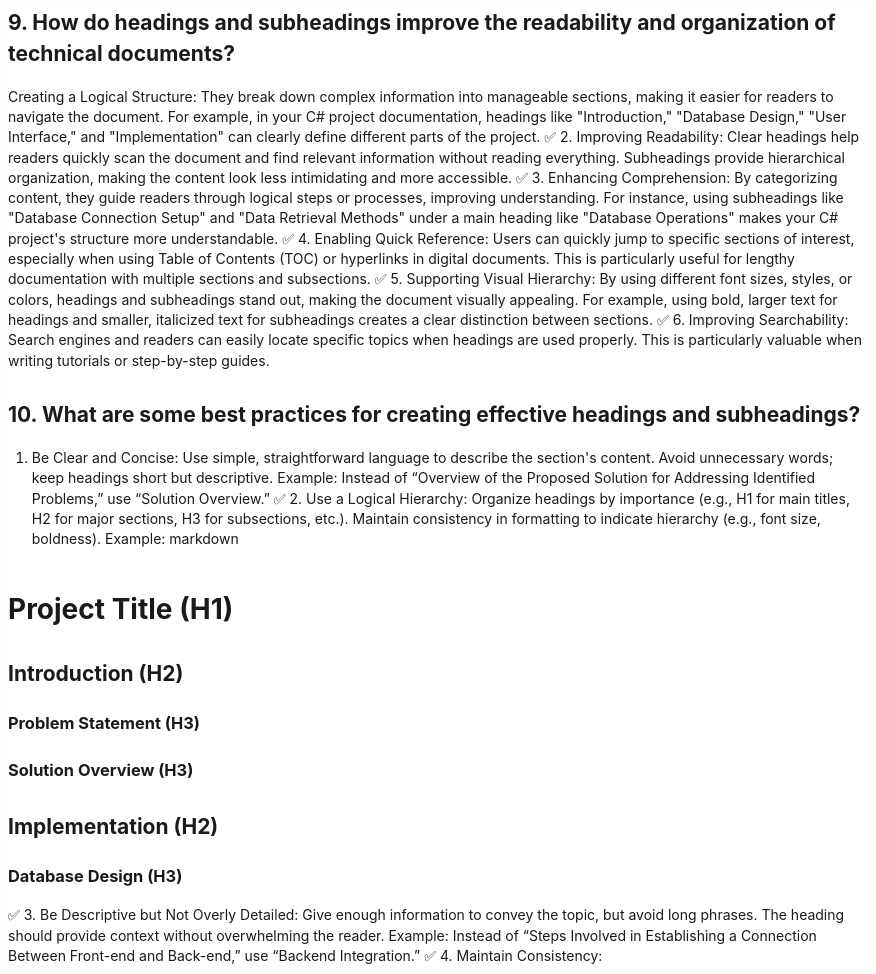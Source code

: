## 9. How do headings and subheadings improve the readability and organization of technical documents?
 Creating a Logical Structure:
They break down complex information into manageable sections, making it easier for readers to navigate the document.
For example, in your C# project documentation, headings like "Introduction," "Database Design," "User Interface," and "Implementation" can clearly define different parts of the project.
✅ 2. Improving Readability:
Clear headings help readers quickly scan the document and find relevant information without reading everything.
Subheadings provide hierarchical organization, making the content look less intimidating and more accessible.
✅ 3. Enhancing Comprehension:
By categorizing content, they guide readers through logical steps or processes, improving understanding.
For instance, using subheadings like "Database Connection Setup" and "Data Retrieval Methods" under a main heading like "Database Operations" makes your C# project's structure more understandable.
✅ 4. Enabling Quick Reference:
Users can quickly jump to specific sections of interest, especially when using Table of Contents (TOC) or hyperlinks in digital documents.
This is particularly useful for lengthy documentation with multiple sections and subsections.
✅ 5. Supporting Visual Hierarchy:
By using different font sizes, styles, or colors, headings and subheadings stand out, making the document visually appealing.
For example, using bold, larger text for headings and smaller, italicized text for subheadings creates a clear distinction between sections.
✅ 6. Improving Searchability:
Search engines and readers can easily locate specific topics when headings are used properly.
This is particularly valuable when writing tutorials or step-by-step guides.

## 10. What are some best practices for creating effective headings and subheadings?
1. Be Clear and Concise:
Use simple, straightforward language to describe the section's content.
Avoid unnecessary words; keep headings short but descriptive.
Example: Instead of “Overview of the Proposed Solution for Addressing Identified Problems,” use “Solution Overview.”
✅ 2. Use a Logical Hierarchy:
Organize headings by importance (e.g., H1 for main titles, H2 for major sections, H3 for subsections, etc.).
Maintain consistency in formatting to indicate hierarchy (e.g., font size, boldness).
Example:
markdown

# Project Title (H1)
## Introduction (H2)
### Problem Statement (H3)
### Solution Overview (H3)
## Implementation (H2)
### Database Design (H3)
✅ 3. Be Descriptive but Not Overly Detailed:
Give enough information to convey the topic, but avoid long phrases.
The heading should provide context without overwhelming the reader.
Example: Instead of “Steps Involved in Establishing a Connection Between Front-end and Back-end,” use “Backend Integration.”
✅ 4. Maintain Consistency: